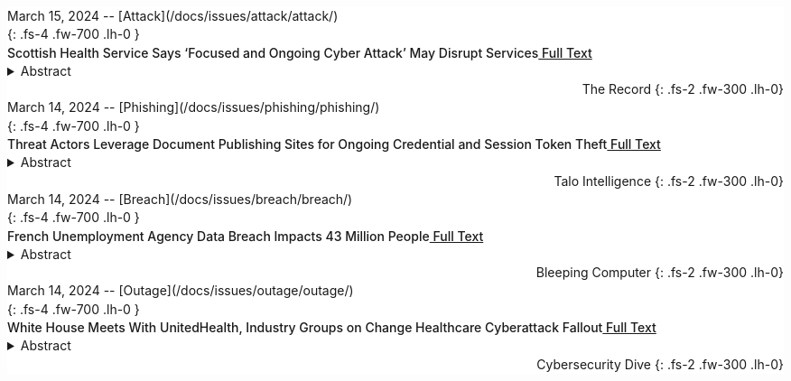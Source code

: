 <div class="code-example dont-break-out" markdown="1" style="padding-top:0px;padding-bottom:0px">
March 15, 2024 -- [Attack](/docs/issues/attack/attack/)<br>
{: .fs-4 .fw-700 .lh-0  }
<p style="font-weight:500; margin:0px" markdown="1">
Scottish Health Service Says ‘Focused and Ongoing Cyber Attack’ May Disrupt Services<a href="https://therecord.media/scottish-nhs-cyberattack-healthcare-dumfries-galloway?&web_view=true"> Full Text</a>
</p>
<details><summary>Abstract</summary></details>
<div style="text-align: right" markdown="1">
The Record
{: .fs-2 .fw-300 .lh-0}
</div>
</div>

<div class="code-example dont-break-out" markdown="1" style="padding-top:0px;padding-bottom:0px">
March 14, 2024 -- [Phishing](/docs/issues/phishing/phishing/)<br>
{: .fs-4 .fw-700 .lh-0  }
<p style="font-weight:500; margin:0px" markdown="1">
Threat Actors Leverage Document Publishing Sites for Ongoing Credential and Session Token Theft<a href="https://blog.talosintelligence.com/threat-actors-leveraging-document-publishing-sites/?&web_view=true"> Full Text</a>
</p>
<details><summary>Abstract</summary></details>
<div style="text-align: right" markdown="1">
Talo Intelligence
{: .fs-2 .fw-300 .lh-0}
</div>
</div>

<div class="code-example dont-break-out" markdown="1" style="padding-top:0px;padding-bottom:0px">
March 14, 2024 -- [Breach](/docs/issues/breach/breach/)<br>
{: .fs-4 .fw-700 .lh-0  }
<p style="font-weight:500; margin:0px" markdown="1">
French Unemployment Agency Data Breach Impacts 43 Million People<a href="https://www.bleepingcomputer.com/news/security/french-unemployment-agency-data-breach-impacts-43-million-people/?&web_view=true"> Full Text</a>
</p>
<details><summary>Abstract</summary></details>
<div style="text-align: right" markdown="1">
Bleeping Computer
{: .fs-2 .fw-300 .lh-0}
</div>
</div>

<div class="code-example dont-break-out" markdown="1" style="padding-top:0px;padding-bottom:0px">
March 14, 2024 -- [Outage](/docs/issues/outage/outage/)<br>
{: .fs-4 .fw-700 .lh-0  }
<p style="font-weight:500; margin:0px" markdown="1">
White House Meets With UnitedHealth, Industry Groups on Change Healthcare Cyberattack Fallout<a href="https://www.cybersecuritydive.com/news/change-healthcare-cyberattack-white-house-meeting/710167/?&web_view=true"> Full Text</a>
</p>
<details><summary>Abstract</summary></details>
<div style="text-align: right" markdown="1">
Cybersecurity Dive
{: .fs-2 .fw-300 .lh-0}
</div>
</div>
